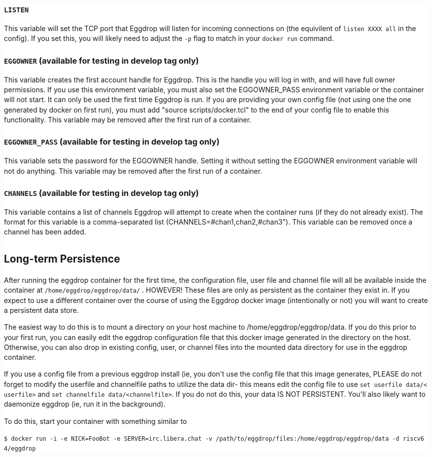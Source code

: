 ### `LISTEN`

This variable will set the TCP port that Eggdrop will listen for incoming connections on (the equivilent of `listen XXXX all` in the config). If you set this, you will likely need to adjust the `-p` flag to match in your `docker run` command.

### `EGGOWNER` (available for testing in develop tag only)

This variable creates the first account handle for Eggdrop. This is the handle you will log in with, and will have full owner permissions. If you use this environment variable, you must also set the EGGOWNER_PASS environment variable or the container will not start. It can only be used the first time Eggdrop is run. If you are providing your own config file (not using one the one generated by docker on first run), you must add "source scripts/docker.tcl" to the end of your config file to enable this functionality. This variable may be removed after the first run of a container.

### `EGGOWNER_PASS` (available for testing in develop tag only)

This variable sets the password for the EGGOWNER handle. Setting it without setting the EGGOWNER environment variable will not do anything. This variable may be removed after the first run of a container.

### `CHANNELS` (available for testing in develop tag only)

This variable contains a list of channels Eggdrop will attempt to create when the container runs (if they do not already exist). The format for this variable is a comma-separated list (CHANNELS=#chan1,chan2,#chan3"). This variable can be removed once a channel has been added.

## Long-term Persistence

After running the eggdrop container for the first time, the configuration file, user file and channel file will all be available inside the container at `/home/eggdrop/eggdrop/data/` . HOWEVER! These files are only as persistent as the container they exist in. If you expect to use a different container over the course of using the Eggdrop docker image (intentionally or not) you will want to create a persistent data store.

The easiest way to do this is to mount a directory on your host machine to /home/eggdrop/eggdrop/data. If you do this prior to your first run, you can easily edit the eggdrop configuration file that this docker image generated in the directory on the host. Otherwise, you can also drop in existing config, user, or channel files into the mounted data directory for use in the eggdrop container.

If you use a config file from a previous eggdrop install (ie, you don't use the config file that this image generates, PLEASE do not forget to modify the userfile and channelfile paths to utilize the data dir- this means edit the config file to use `set userfile data/<userfile>` and `set channelfile data/<channelfile>`. If you do not do this, your data IS NOT PERSISTENT. You'll also likely want to daemonize eggdrop (ie, run it in the background).

To do this, start your container with something similar to

```console
$ docker run -i -e NICK=FooBot -e SERVER=irc.libera.chat -v /path/to/eggdrop/files:/home/eggdrop/eggdrop/data -d riscv64/eggdrop
```
